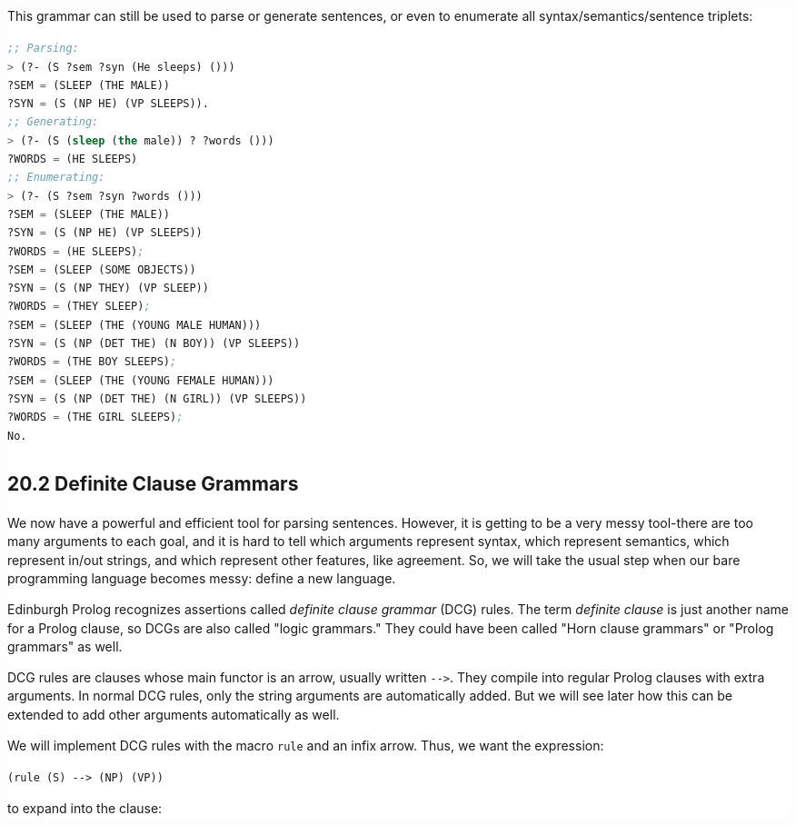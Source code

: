 This grammar can still be used to parse or generate sentences, or even to enumerate all syntax/semantics/sentence triplets:

```lisp
;; Parsing:
> (?- (S ?sem ?syn (He sleeps) ()))
?SEM = (SLEEP (THE MALE))
?SYN = (S (NP HE) (VP SLEEPS)).
;; Generating:
> (?- (S (sleep (the male)) ? ?words ()))
?WORDS = (HE SLEEPS)
;; Enumerating:
> (?- (S ?sem ?syn ?words ()))
?SEM = (SLEEP (THE MALE))
?SYN = (S (NP HE) (VP SLEEPS))
?WORDS = (HE SLEEPS);
?SEM = (SLEEP (SOME OBJECTS))
?SYN = (S (NP THEY) (VP SLEEP))
?WORDS = (THEY SLEEP);
?SEM = (SLEEP (THE (YOUNG MALE HUMAN)))
?SYN = (S (NP (DET THE) (N BOY)) (VP SLEEPS))
?WORDS = (THE BOY SLEEPS);
?SEM = (SLEEP (THE (YOUNG FEMALE HUMAN)))
?SYN = (S (NP (DET THE) (N GIRL)) (VP SLEEPS))
?WORDS = (THE GIRL SLEEPS);
No.
```

## 20.2 Definite Clause Grammars

We now have a powerful and efficient tool for parsing sentences.
However, it is getting to be a very messy tool-there are too many arguments to each goal, and it is hard to tell which arguments represent syntax, which represent semantics, which represent in/out strings, and which represent other features, like agreement.
So, we will take the usual step when our bare programming language becomes messy: define a new language.

Edinburgh Prolog recognizes assertions called *definite clause grammar* (DCG) rules.
The term *definite clause* is just another name for a Prolog clause, so DCGs are also called "logic grammars." They could have been called "Horn clause grammars" or "Prolog grammars" as well.

DCG rules are clauses whose main functor is an arrow, usually written `-->`.
They compile into regular Prolog clauses with extra arguments.
In normal DCG rules, only the string arguments are automatically added.
But we will see later how this can be extended to add other arguments automatically as well.

We will implement DCG rules with the macro `rule` and an infix arrow.
Thus, we want the expression:

```lisp
(rule (S) --> (NP) (VP))
```

to expand into the clause:
